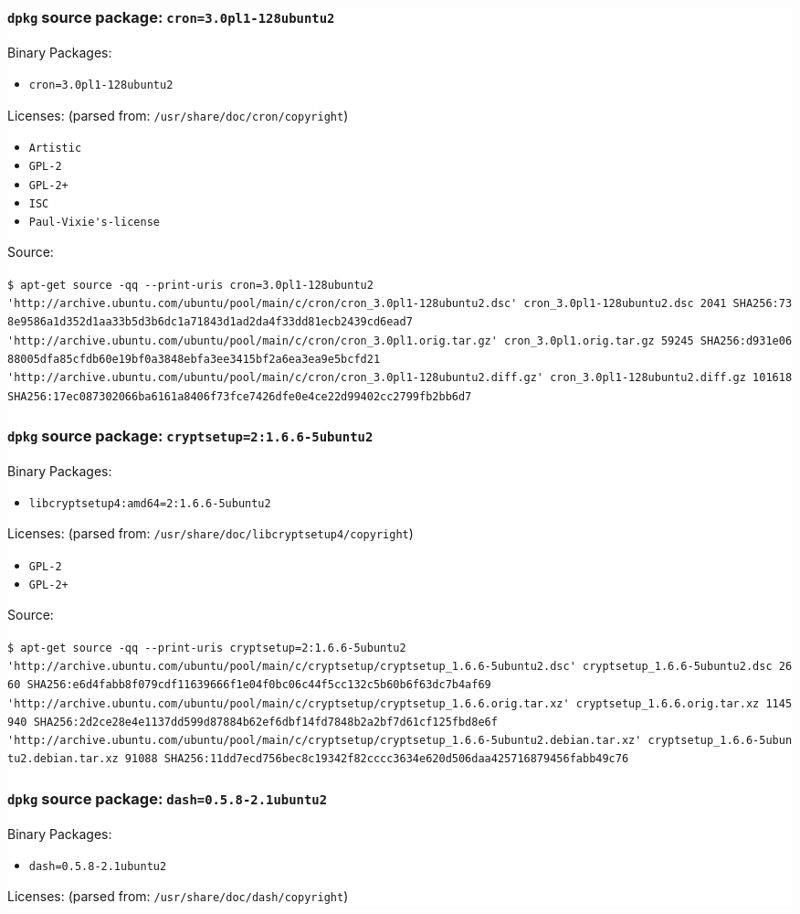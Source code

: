 ### `dpkg` source package: `cron=3.0pl1-128ubuntu2`

Binary Packages:

- `cron=3.0pl1-128ubuntu2`

Licenses: (parsed from: `/usr/share/doc/cron/copyright`)

- `Artistic`
- `GPL-2`
- `GPL-2+`
- `ISC`
- `Paul-Vixie's-license`

Source:

```console
$ apt-get source -qq --print-uris cron=3.0pl1-128ubuntu2
'http://archive.ubuntu.com/ubuntu/pool/main/c/cron/cron_3.0pl1-128ubuntu2.dsc' cron_3.0pl1-128ubuntu2.dsc 2041 SHA256:738e9586a1d352d1aa33b5d3b6dc1a71843d1ad2da4f33dd81ecb2439cd6ead7
'http://archive.ubuntu.com/ubuntu/pool/main/c/cron/cron_3.0pl1.orig.tar.gz' cron_3.0pl1.orig.tar.gz 59245 SHA256:d931e0688005dfa85cfdb60e19bf0a3848ebfa3ee3415bf2a6ea3ea9e5bcfd21
'http://archive.ubuntu.com/ubuntu/pool/main/c/cron/cron_3.0pl1-128ubuntu2.diff.gz' cron_3.0pl1-128ubuntu2.diff.gz 101618 SHA256:17ec087302066ba6161a8406f73fce7426dfe0e4ce22d99402cc2799fb2bb6d7
```

### `dpkg` source package: `cryptsetup=2:1.6.6-5ubuntu2`

Binary Packages:

- `libcryptsetup4:amd64=2:1.6.6-5ubuntu2`

Licenses: (parsed from: `/usr/share/doc/libcryptsetup4/copyright`)

- `GPL-2`
- `GPL-2+`

Source:

```console
$ apt-get source -qq --print-uris cryptsetup=2:1.6.6-5ubuntu2
'http://archive.ubuntu.com/ubuntu/pool/main/c/cryptsetup/cryptsetup_1.6.6-5ubuntu2.dsc' cryptsetup_1.6.6-5ubuntu2.dsc 2660 SHA256:e6d4fabb8f079cdf11639666f1e04f0bc06c44f5cc132c5b60b6f63dc7b4af69
'http://archive.ubuntu.com/ubuntu/pool/main/c/cryptsetup/cryptsetup_1.6.6.orig.tar.xz' cryptsetup_1.6.6.orig.tar.xz 1145940 SHA256:2d2ce28e4e1137dd599d87884b62ef6dbf14fd7848b2a2bf7d61cf125fbd8e6f
'http://archive.ubuntu.com/ubuntu/pool/main/c/cryptsetup/cryptsetup_1.6.6-5ubuntu2.debian.tar.xz' cryptsetup_1.6.6-5ubuntu2.debian.tar.xz 91088 SHA256:11dd7ecd756bec8c19342f82cccc3634e620d506daa425716879456fabb49c76
```

### `dpkg` source package: `dash=0.5.8-2.1ubuntu2`

Binary Packages:

- `dash=0.5.8-2.1ubuntu2`

Licenses: (parsed from: `/usr/share/doc/dash/copyright`)
